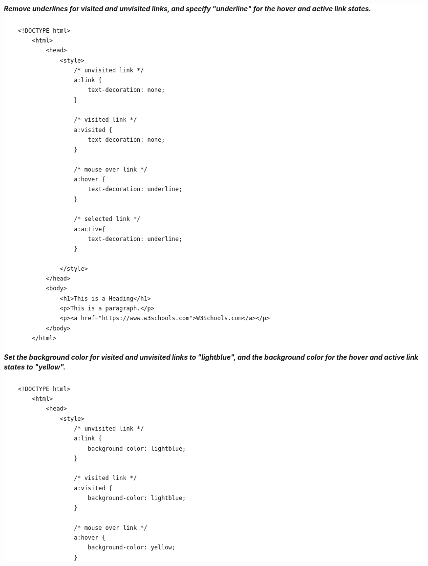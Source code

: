 ##### Remove underlines for visited and unvisited links, and specify "underline" for the hover and active link states.
        <!DOCTYPE html>
            <html>
                <head>
                    <style>
                        /* unvisited link */
                        a:link {
                            text-decoration: none;
                        }

                        /* visited link */
                        a:visited {
                            text-decoration: none;
                        }

                        /* mouse over link */
                        a:hover {
                            text-decoration: underline;
                        }
                        
                        /* selected link */
                        a:active{
                            text-decoration: underline;
                        }

                    </style>
                </head>
                <body>
                    <h1>This is a Heading</h1>
                    <p>This is a paragraph.</p>
                    <p><a href="https://www.w3schools.com">W3Schools.com</a></p>
                </body>
            </html>

##### Set the background color for visited and unvisited links to "lightblue", and the background color for the hover and active link states to "yellow".
        <!DOCTYPE html>
            <html>
                <head>
                    <style>
                        /* unvisited link */
                        a:link {
                            background-color: lightblue;
                        }

                        /* visited link */
                        a:visited {
                            background-color: lightblue;
                        }

                        /* mouse over link */
                        a:hover {
                            background-color: yellow;
                        }
                        
